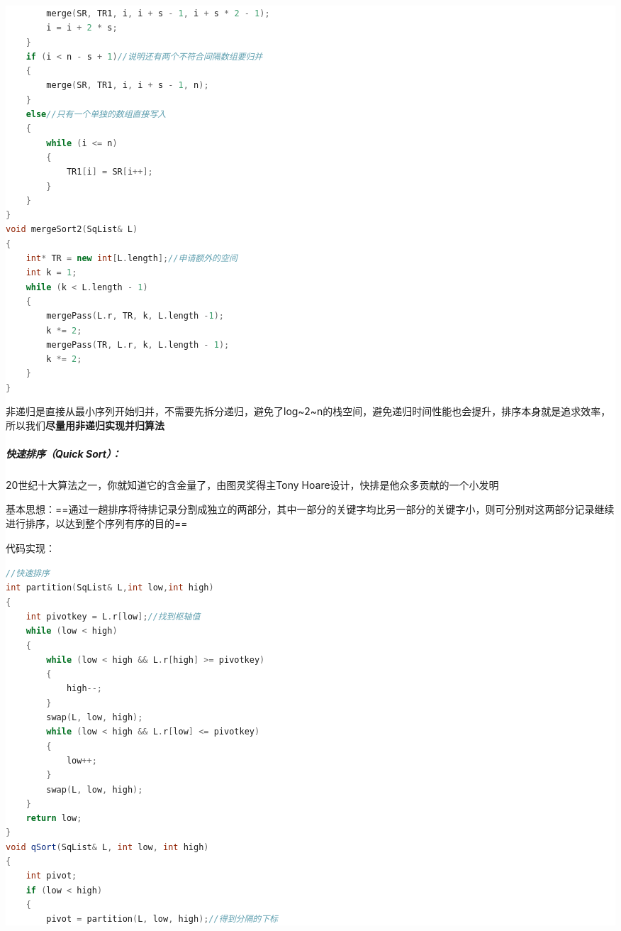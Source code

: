 ```c++
		merge(SR, TR1, i, i + s - 1, i + s * 2 - 1);
		i = i + 2 * s;
	}
	if (i < n - s + 1)//说明还有两个不符合间隔数组要归并
	{
		merge(SR, TR1, i, i + s - 1, n);
	}
	else//只有一个单独的数组直接写入
	{
		while (i <= n)
		{
			TR1[i] = SR[i++];
		}
	}
}
void mergeSort2(SqList& L)
{
	int* TR = new int[L.length];//申请额外的空间
	int k = 1;
	while (k < L.length - 1)
	{
		mergePass(L.r, TR, k, L.length -1);
		k *= 2;
		mergePass(TR, L.r, k, L.length - 1);
		k *= 2;
	}
}
```

非递归是直接从最小序列开始归并，不需要先拆分递归，避免了log~2~n的栈空间，避免递归时间性能也会提升，排序本身就是追求效率，所以我们**尽量用非递归实现并归算法**

##### 快速排序（Quick Sort）：

20世纪十大算法之一，你就知道它的含金量了，由图灵奖得主Tony Hoare设计，快排是他众多贡献的一个小发明

基本思想：==通过一趟排序将待排记录分割成独立的两部分，其中一部分的关键字均比另一部分的关键字小，则可分别对这两部分记录继续进行排序，以达到整个序列有序的目的==

代码实现：

```c++
//快速排序
int partition(SqList& L,int low,int high)
{
	int pivotkey = L.r[low];//找到枢轴值
	while (low < high)
	{
		while (low < high && L.r[high] >= pivotkey)
		{
			high--;
		}
		swap(L, low, high);
		while (low < high && L.r[low] <= pivotkey)
		{
			low++;
		}
		swap(L, low, high);
	}
	return low;
}
void qSort(SqList& L, int low, int high)
{
	int pivot;
	if (low < high)
	{
		pivot = partition(L, low, high);//得到分隔的下标

```